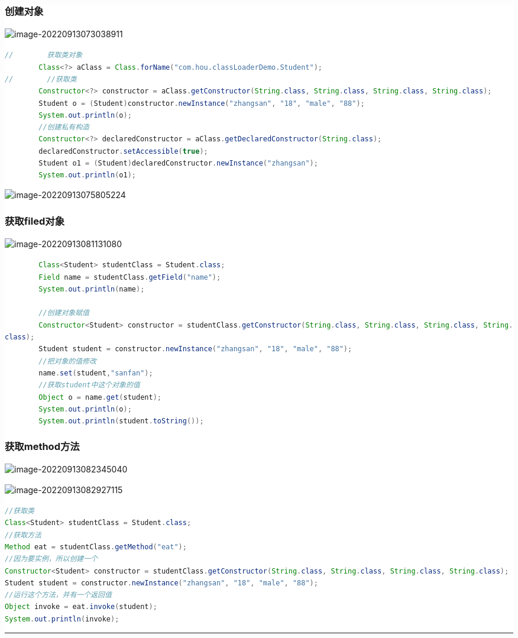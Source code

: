 

### 创建对象

![image-20220913073038911](https://cdn.jsdelivr.net/gh/lamatehu/lamateimg//img/202209130730057.png)

```java
//        获取类对象
        Class<?> aClass = Class.forName("com.hou.classLoaderDemo.Student");
//        //获取类
        Constructor<?> constructor = aClass.getConstructor(String.class, String.class, String.class, String.class);
        Student o = (Student)constructor.newInstance("zhangsan", "18", "male", "88");
        System.out.println(o);
        //创建私有构造
        Constructor<?> declaredConstructor = aClass.getDeclaredConstructor(String.class);
        declaredConstructor.setAccessible(true);
        Student o1 = (Student)declaredConstructor.newInstance("zhangsan");
        System.out.println(o1);

```

![image-20220913075805224](https://cdn.jsdelivr.net/gh/lamatehu/lamateimg//img/202209130758347.png)

### 获取filed对象

![image-20220913081131080](https://cdn.jsdelivr.net/gh/lamatehu/lamateimg//img/202209130811225.png)

```java
        Class<Student> studentClass = Student.class;
        Field name = studentClass.getField("name");
        System.out.println(name);

        //创建对象赋值
        Constructor<Student> constructor = studentClass.getConstructor(String.class, String.class, String.class, String.class);
        Student student = constructor.newInstance("zhangsan", "18", "male", "88");
        //把对象的值修改
        name.set(student,"sanfan");
        //获取student中这个对象的值
        Object o = name.get(student);
        System.out.println(o);
        System.out.println(student.toString());
```

### 获取method方法

![image-20220913082345040](https://cdn.jsdelivr.net/gh/lamatehu/lamateimg//img/202209130823180.png)

![image-20220913082927115](https://cdn.jsdelivr.net/gh/lamatehu/lamateimg//img/202209130829234.png)

```java
//获取类
Class<Student> studentClass = Student.class;
//获取方法
Method eat = studentClass.getMethod("eat");
//因为要实例，所以创建一个
Constructor<Student> constructor = studentClass.getConstructor(String.class, String.class, String.class, String.class);
Student student = constructor.newInstance("zhangsan", "18", "male", "88");
//运行这个方法，并有一个返回值
Object invoke = eat.invoke(student);
System.out.println(invoke);
```

---